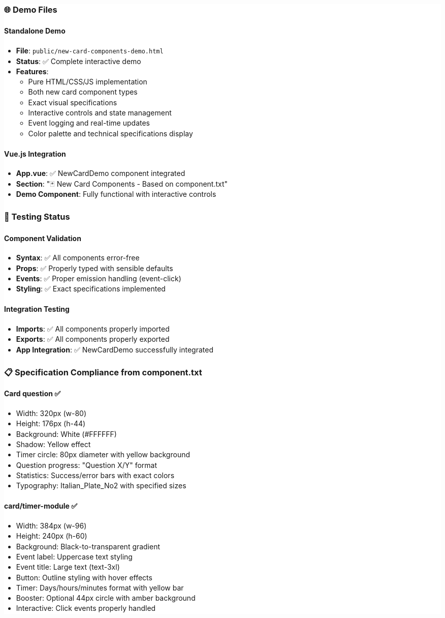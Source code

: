 ### 🌐 Demo Files

#### Standalone Demo
- **File**: `public/new-card-components-demo.html`
- **Status**: ✅ Complete interactive demo
- **Features**:
  - Pure HTML/CSS/JS implementation
  - Both new card component types
  - Exact visual specifications
  - Interactive controls and state management
  - Event logging and real-time updates
  - Color palette and technical specifications display

#### Vue.js Integration
- **App.vue**: ✅ NewCardDemo component integrated
- **Section**: "🃏 New Card Components - Based on component.txt"
- **Demo Component**: Fully functional with interactive controls

### 🚀 Testing Status

#### Component Validation
- **Syntax**: ✅ All components error-free
- **Props**: ✅ Properly typed with sensible defaults
- **Events**: ✅ Proper emission handling (event-click)
- **Styling**: ✅ Exact specifications implemented

#### Integration Testing
- **Imports**: ✅ All components properly imported
- **Exports**: ✅ All components properly exported
- **App Integration**: ✅ NewCardDemo successfully integrated

### 📋 Specification Compliance from component.txt

#### Card question ✅
- Width: 320px (w-80)
- Height: 176px (h-44)
- Background: White (#FFFFFF)
- Shadow: Yellow effect
- Timer circle: 80px diameter with yellow background
- Question progress: "Question X/Y" format
- Statistics: Success/error bars with exact colors
- Typography: Italian_Plate_No2 with specified sizes

#### card/timer-module ✅
- Width: 384px (w-96)
- Height: 240px (h-60)
- Background: Black-to-transparent gradient
- Event label: Uppercase text styling
- Event title: Large text (text-3xl)
- Button: Outline styling with hover effects
- Timer: Days/hours/minutes format with yellow bar
- Booster: Optional 44px circle with amber background
- Interactive: Click events properly handled

